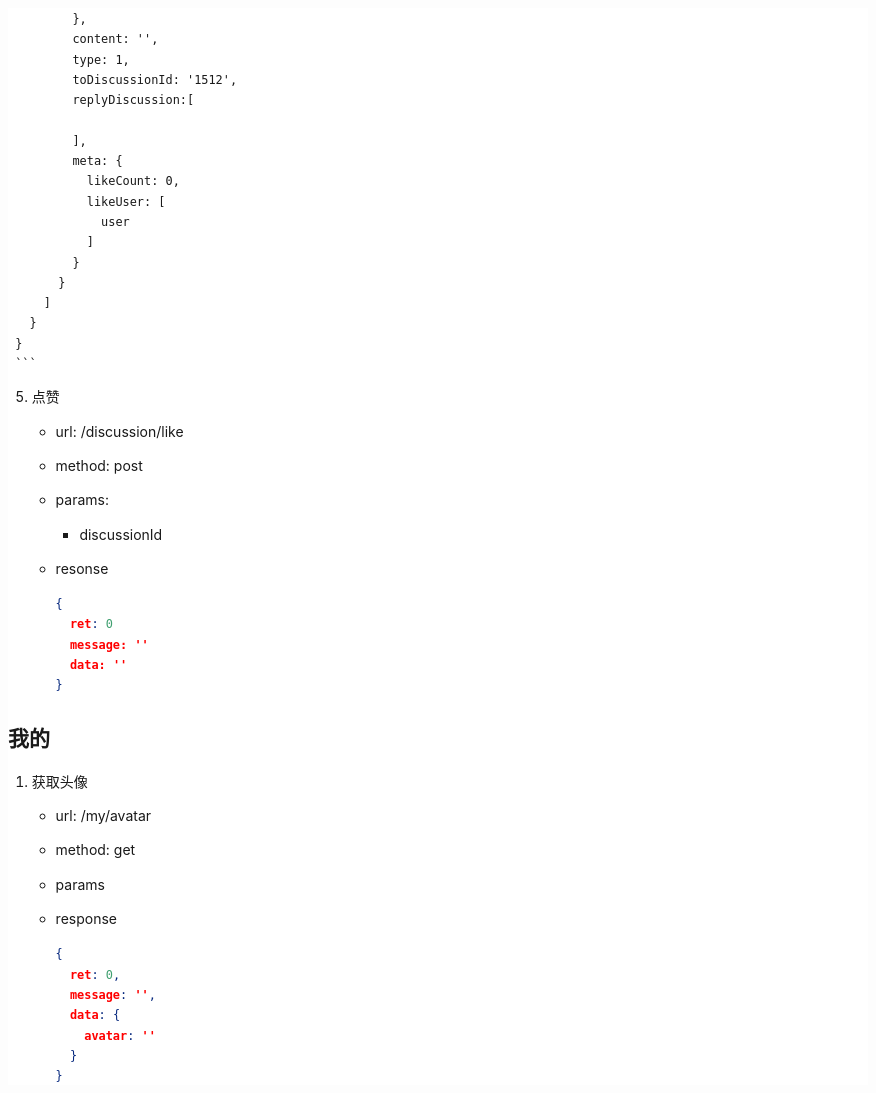              },
             content: '',
             type: 1,
             toDiscussionId: '1512',
             replyDiscussion:[

             ],
             meta: {
               likeCount: 0,
               likeUser: [
                 user
               ]
             }
           }
         ]
       }
     }
     ```

5. 点赞

   * url: /discussion/like

   * method: post

   * params:

     * discussionId

   * resonse

     ```json
     {
       ret: 0
       message: ''
       data: ''
     }
     ```



## 我的

1. 获取头像

   * url: /my/avatar

   * method: get

   * params

   * response

     ```json
     {
       ret: 0,
       message: '',
       data: {
         avatar: ''
       }
     }
     ```
